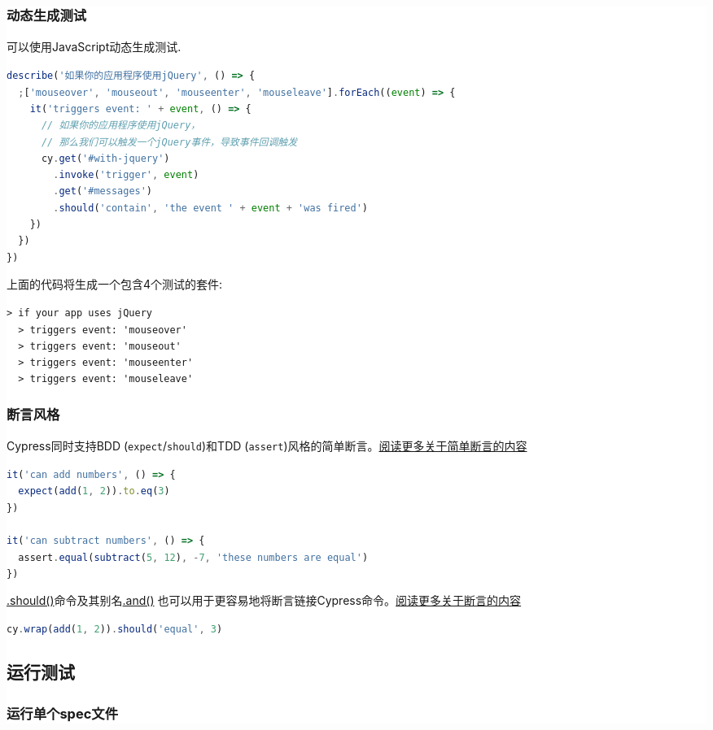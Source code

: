 ### 动态生成测试

可以使用JavaScript动态生成测试.

```javascript
describe('如果你的应用程序使用jQuery', () => {
  ;['mouseover', 'mouseout', 'mouseenter', 'mouseleave'].forEach((event) => {
    it('triggers event: ' + event, () => {
      // 如果你的应用程序使用jQuery，
      // 那么我们可以触发一个jQuery事件，导致事件回调触发
      cy.get('#with-jquery')
        .invoke('trigger', event)
        .get('#messages')
        .should('contain', 'the event ' + event + 'was fired')
    })
  })
})
```

上面的代码将生成一个包含4个测试的套件:

```text
> if your app uses jQuery
  > triggers event: 'mouseover'
  > triggers event: 'mouseout'
  > triggers event: 'mouseenter'
  > triggers event: 'mouseleave'
```

### 断言风格

Cypress同时支持BDD (`expect`/`should`)和TDD (`assert`)风格的简单断言。[阅读更多关于简单断言的内容](/guides/references/assertions)

```javascript
it('can add numbers', () => {
  expect(add(1, 2)).to.eq(3)
})

it('can subtract numbers', () => {
  assert.equal(subtract(5, 12), -7, 'these numbers are equal')
})
```

[.should()](/api/commands/should)命令及其别名[.and()](/api/commands/and) 也可以用于更容易地将断言链接Cypress命令。[阅读更多关于断言的内容](/guides/core-concepts/introduction-to-cypress#Assertions)

```js
cy.wrap(add(1, 2)).should('equal', 3)
```

## 运行测试

### 运行单个spec文件
